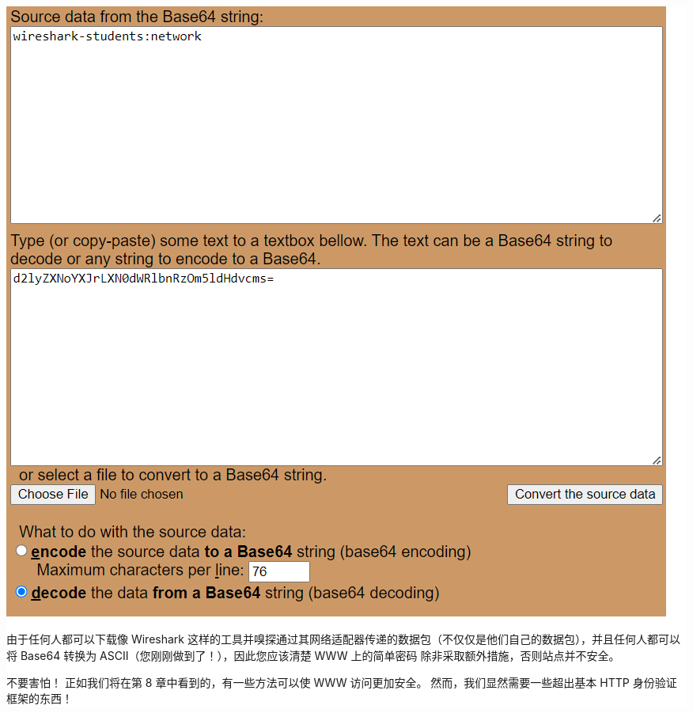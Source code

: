 ![image-20230830143938790](http.assets/image-20230830143938790.png)

由于任何人都可以下载像 Wireshark 这样的工具并嗅探通过其网络适配器传递的数据包（不仅仅是他们自己的数据包），并且任何人都可以将 Base64 转换为 ASCII（您刚刚做到了！），因此您应该清楚 WWW 上的简单密码 除非采取额外措施，否则站点并不安全。 

不要害怕！ 正如我们将在第 8 章中看到的，有一些方法可以使 WWW 访问更加安全。 然而，我们显然需要一些超出基本 HTTP 身份验证框架的东西！